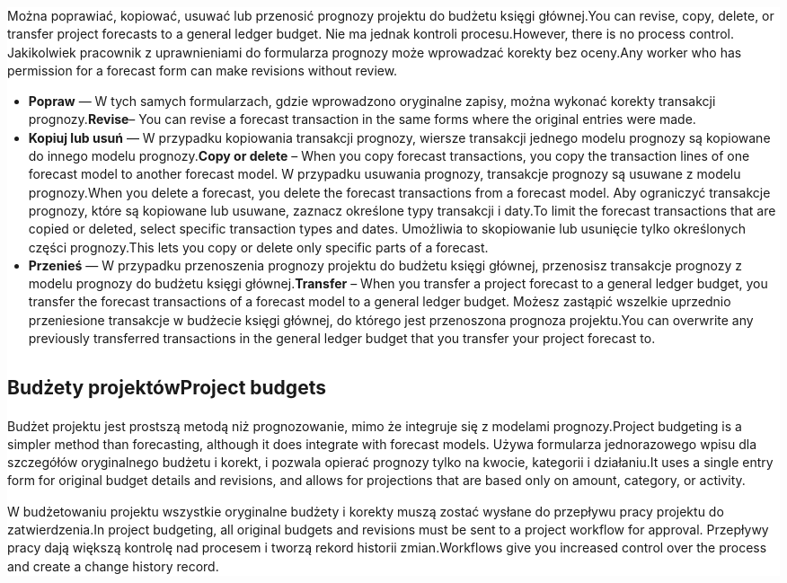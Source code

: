 <span data-ttu-id="66c3d-168">Można poprawiać, kopiować, usuwać lub przenosić prognozy projektu do budżetu księgi głównej.</span><span class="sxs-lookup"><span data-stu-id="66c3d-168">You can revise, copy, delete, or transfer project forecasts to a general ledger budget.</span></span> <span data-ttu-id="66c3d-169">Nie ma jednak kontroli procesu.</span><span class="sxs-lookup"><span data-stu-id="66c3d-169">However, there is no process control.</span></span> <span data-ttu-id="66c3d-170">Jakikolwiek pracownik z uprawnieniami do formularza prognozy może wprowadzać korekty bez oceny.</span><span class="sxs-lookup"><span data-stu-id="66c3d-170">Any worker who has permission for a forecast form can make revisions without review.</span></span>

-   <span data-ttu-id="66c3d-171">**Popraw** — W tych samych formularzach, gdzie wprowadzono oryginalne zapisy, można wykonać korekty transakcji prognozy.</span><span class="sxs-lookup"><span data-stu-id="66c3d-171">**Revise**– You can revise a forecast transaction in the same forms where the original entries were made.</span></span>
-   <span data-ttu-id="66c3d-172">**Kopiuj lub usuń** — W przypadku kopiowania transakcji prognozy, wiersze transakcji jednego modelu prognozy są kopiowane do innego modelu prognozy.</span><span class="sxs-lookup"><span data-stu-id="66c3d-172">**Copy or delete** – When you copy forecast transactions, you copy the transaction lines of one forecast model to another forecast model.</span></span> <span data-ttu-id="66c3d-173">W przypadku usuwania prognozy, transakcje prognozy są usuwane z modelu prognozy.</span><span class="sxs-lookup"><span data-stu-id="66c3d-173">When you delete a forecast, you delete the forecast transactions from a forecast model.</span></span> <span data-ttu-id="66c3d-174">Aby ograniczyć transakcje prognozy, które są kopiowane lub usuwane, zaznacz określone typy transakcji i daty.</span><span class="sxs-lookup"><span data-stu-id="66c3d-174">To limit the forecast transactions that are copied or deleted, select specific transaction types and dates.</span></span> <span data-ttu-id="66c3d-175">Umożliwia to skopiowanie lub usunięcie tylko określonych części prognozy.</span><span class="sxs-lookup"><span data-stu-id="66c3d-175">This lets you copy or delete only specific parts of a forecast.</span></span>
-   <span data-ttu-id="66c3d-176">**Przenieś** — W przypadku przenoszenia prognozy projektu do budżetu księgi głównej, przenosisz transakcje prognozy z modelu prognozy do budżetu księgi głównej.</span><span class="sxs-lookup"><span data-stu-id="66c3d-176">**Transfer** – When you transfer a project forecast to a general ledger budget, you transfer the forecast transactions of a forecast model to a general ledger budget.</span></span> <span data-ttu-id="66c3d-177">Możesz zastąpić wszelkie uprzednio przeniesione transakcje w budżecie księgi głównej, do którego jest przenoszona prognoza projektu.</span><span class="sxs-lookup"><span data-stu-id="66c3d-177">You can overwrite any previously transferred transactions in the general ledger budget that you transfer your project forecast to.</span></span>

## <a name="project-budgets"></a><span data-ttu-id="66c3d-178">Budżety projektów</span><span class="sxs-lookup"><span data-stu-id="66c3d-178">Project budgets</span></span>
<span data-ttu-id="66c3d-179">Budżet projektu jest prostszą metodą niż prognozowanie, mimo że integruje się z modelami prognozy.</span><span class="sxs-lookup"><span data-stu-id="66c3d-179">Project budgeting is a simpler method than forecasting, although it does integrate with forecast models.</span></span> <span data-ttu-id="66c3d-180">Używa formularza jednorazowego wpisu dla szczegółów oryginalnego budżetu i korekt, i pozwala opierać prognozy tylko na kwocie, kategorii i działaniu.</span><span class="sxs-lookup"><span data-stu-id="66c3d-180">It uses a single entry form for original budget details and revisions, and allows for projections that are based only on amount, category, or activity.</span></span> 

<span data-ttu-id="66c3d-181">W budżetowaniu projektu wszystkie oryginalne budżety i korekty muszą zostać wysłane do przepływu pracy projektu do zatwierdzenia.</span><span class="sxs-lookup"><span data-stu-id="66c3d-181">In project budgeting, all original budgets and revisions must be sent to a project workflow for approval.</span></span> <span data-ttu-id="66c3d-182">Przepływy pracy dają większą kontrolę nad procesem i tworzą rekord historii zmian.</span><span class="sxs-lookup"><span data-stu-id="66c3d-182">Workflows give you increased control over the process and create a change history record.</span></span> 
